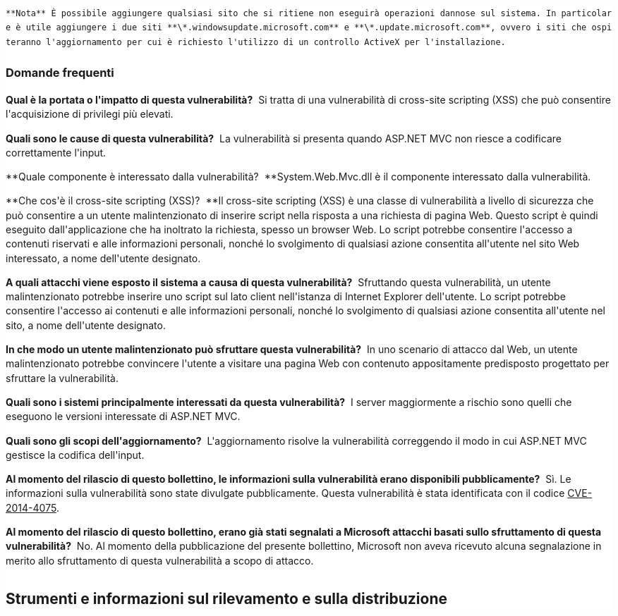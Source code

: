     **Nota** È possibile aggiungere qualsiasi sito che si ritiene non eseguirà operazioni dannose sul sistema. In particolare è utile aggiungere i due siti **\*.windowsupdate.microsoft.com** e **\*.update.microsoft.com**, ovvero i siti che ospiteranno l'aggiornamento per cui è richiesto l'utilizzo di un controllo ActiveX per l'installazione.

### Domande frequenti

**Qual è la portata o l'impatto di questa vulnerabilità?** 
Si tratta di una vulnerabilità di cross-site scripting (XSS) che può consentire l'acquisizione di privilegi più elevati.

**Quali sono le cause di questa vulnerabilità?** 
La vulnerabilità si presenta quando ASP.NET MVC non riesce a codificare correttamente l'input.

**Quale componente è interessato dalla vulnerabilità? 
**System.Web.Mvc.dll è il componente interessato dalla vulnerabilità.

**Che cos'è il cross-site scripting (XSS)? 
**Il cross-site scripting (XSS) è una classe di vulnerabilità a livello di sicurezza che può consentire a un utente malintenzionato di inserire script nella risposta a una richiesta di pagina Web. Questo script è quindi eseguito dall'applicazione che ha inoltrato la richiesta, spesso un browser Web. Lo script potrebbe consentire l'accesso a contenuti riservati e alle informazioni personali, nonché lo svolgimento di qualsiasi azione consentita all'utente nel sito Web interessato, a nome dell'utente designato.

**A quali attacchi viene esposto il sistema a causa di questa vulnerabilità?** 
Sfruttando questa vulnerabilità, un utente malintenzionato potrebbe inserire uno script sul lato client nell'istanza di Internet Explorer dell'utente. Lo script potrebbe consentire l'accesso ai contenuti e alle informazioni personali, nonché lo svolgimento di qualsiasi azione consentita all'utente nel sito, a nome dell'utente designato.

**In che modo un utente malintenzionato può sfruttare questa vulnerabilità?** 
In uno scenario di attacco dal Web, un utente malintenzionato potrebbe convincere l'utente a visitare una pagina Web con contenuto appositamente predisposto progettato per sfruttare la vulnerabilità.

**Quali sono i sistemi principalmente interessati da questa vulnerabilità?** 
I server maggiormente a rischio sono quelli che eseguono le versioni interessate di ASP.NET MVC.

**Quali sono gli scopi dell'aggiornamento?** 
L'aggiornamento risolve la vulnerabilità correggendo il modo in cui ASP.NET MVC gestisce la codifica dell'input.

**Al momento del rilascio di questo bollettino, le informazioni sulla vulnerabilità erano disponibili pubblicamente?** 
Sì. Le informazioni sulla vulnerabilità sono state divulgate pubblicamente. Questa vulnerabilità è stata identificata con il codice [CVE-2014-4075](http://www.cve.mitre.org/cgi-bin/cvename.cgi?name=cve-2014-4075).

**Al momento del rilascio di questo bollettino, erano già stati segnalati a Microsoft attacchi basati sullo sfruttamento di questa vulnerabilità?** 
No. Al momento della pubblicazione del presente bollettino, Microsoft non aveva ricevuto alcuna segnalazione in merito allo sfruttamento di questa vulnerabilità a scopo di attacco.

Strumenti e informazioni sul rilevamento e sulla distribuzione
--------------------------------------------------------------
